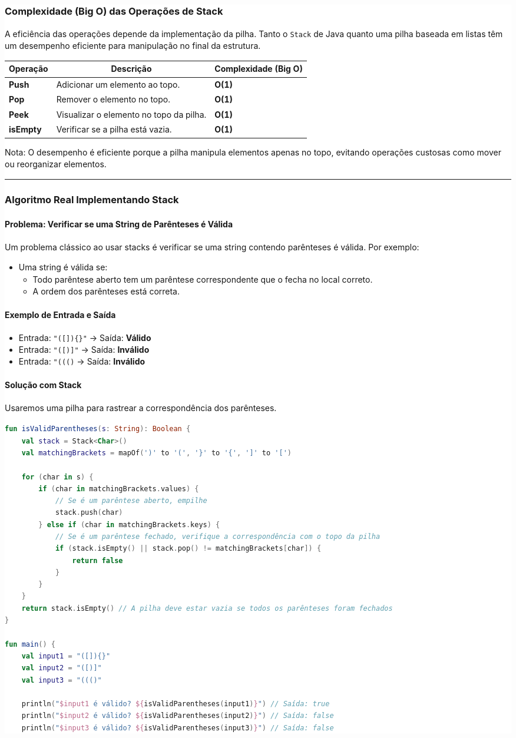 
### **Complexidade (Big O) das Operações de Stack**

A eficiência das operações depende da implementação da pilha. Tanto o `Stack` de Java quanto uma pilha baseada em listas têm um desempenho eficiente para manipulação no final da estrutura.

| Operação  | **Descrição**                              | **Complexidade (Big O)** |
|-----------|--------------------------------------------|--------------------------|
| **Push**  | Adicionar um elemento ao topo.             | **O(1)**                |
| **Pop**   | Remover o elemento no topo.                | **O(1)**                |
| **Peek**  | Visualizar o elemento no topo da pilha.    | **O(1)**                |
| **isEmpty** | Verificar se a pilha está vazia.           | **O(1)**                |

Nota: O desempenho é eficiente porque a pilha manipula elementos apenas no topo, evitando operações custosas como mover ou reorganizar elementos.

---

### **Algoritmo Real Implementando Stack**

#### **Problema: Verificar se uma String de Parênteses é Válida**

Um problema clássico ao usar stacks é verificar se uma string contendo parênteses é válida. Por exemplo:
- Uma string é válida se:
    - Todo parêntese aberto tem um parêntese correspondente que o fecha no local correto.
    - A ordem dos parênteses está correta.

#### **Exemplo de Entrada e Saída**
- Entrada: `"([]){}"` -> Saída: **Válido**
- Entrada: `"([)]"` -> Saída: **Inválido**
- Entrada: `"((()` -> Saída: **Inválido**

#### **Solução com Stack**
Usaremos uma pilha para rastrear a correspondência dos parênteses.
```kotlin
fun isValidParentheses(s: String): Boolean {
    val stack = Stack<Char>()
    val matchingBrackets = mapOf(')' to '(', '}' to '{', ']' to '[')

    for (char in s) {
        if (char in matchingBrackets.values) {
            // Se é um parêntese aberto, empilhe
            stack.push(char)
        } else if (char in matchingBrackets.keys) {
            // Se é um parêntese fechado, verifique a correspondência com o topo da pilha
            if (stack.isEmpty() || stack.pop() != matchingBrackets[char]) {
                return false
            }
        }
    }
    return stack.isEmpty() // A pilha deve estar vazia se todos os parênteses foram fechados
}

fun main() {
    val input1 = "([]){}"
    val input2 = "([)]"
    val input3 = "((()"
    
    println("$input1 é válido? ${isValidParentheses(input1)}") // Saída: true
    println("$input2 é válido? ${isValidParentheses(input2)}") // Saída: false
    println("$input3 é válido? ${isValidParentheses(input3)}") // Saída: false
```